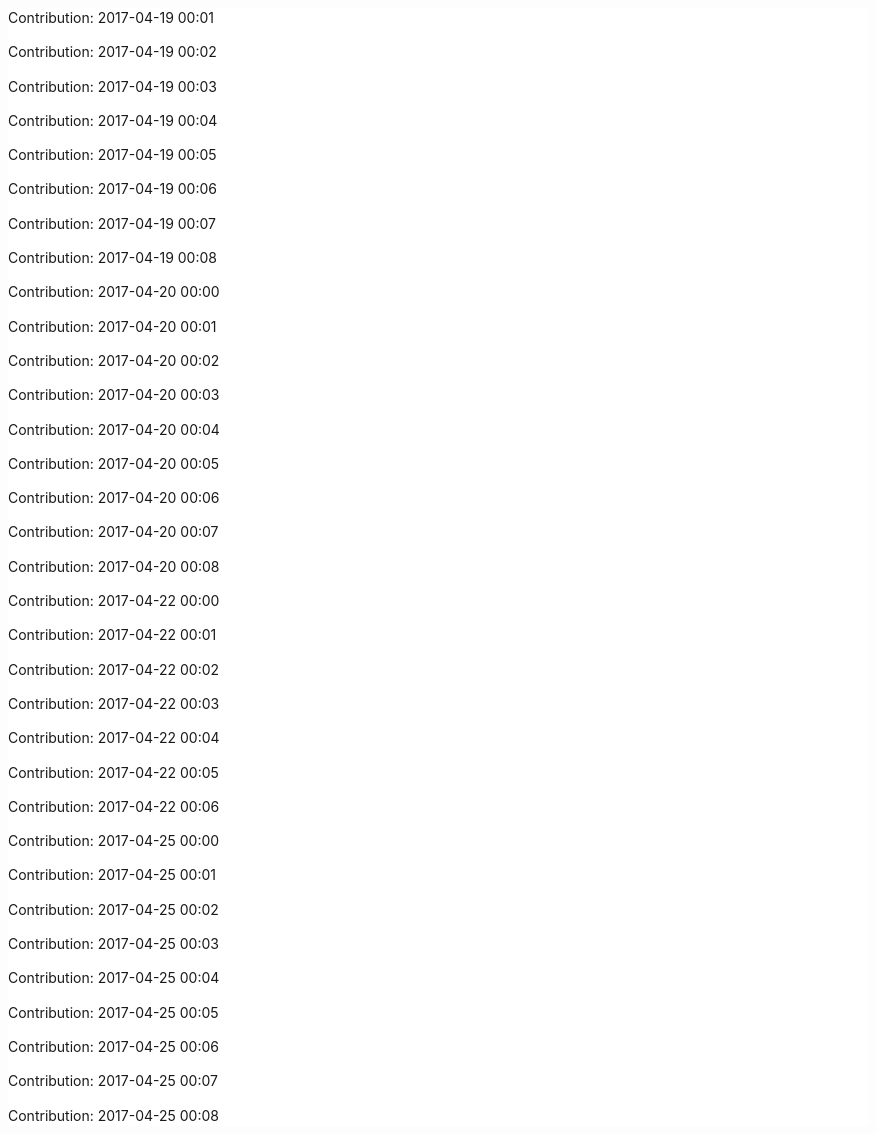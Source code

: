 Contribution: 2017-04-19 00:01

Contribution: 2017-04-19 00:02

Contribution: 2017-04-19 00:03

Contribution: 2017-04-19 00:04

Contribution: 2017-04-19 00:05

Contribution: 2017-04-19 00:06

Contribution: 2017-04-19 00:07

Contribution: 2017-04-19 00:08

Contribution: 2017-04-20 00:00

Contribution: 2017-04-20 00:01

Contribution: 2017-04-20 00:02

Contribution: 2017-04-20 00:03

Contribution: 2017-04-20 00:04

Contribution: 2017-04-20 00:05

Contribution: 2017-04-20 00:06

Contribution: 2017-04-20 00:07

Contribution: 2017-04-20 00:08

Contribution: 2017-04-22 00:00

Contribution: 2017-04-22 00:01

Contribution: 2017-04-22 00:02

Contribution: 2017-04-22 00:03

Contribution: 2017-04-22 00:04

Contribution: 2017-04-22 00:05

Contribution: 2017-04-22 00:06

Contribution: 2017-04-25 00:00

Contribution: 2017-04-25 00:01

Contribution: 2017-04-25 00:02

Contribution: 2017-04-25 00:03

Contribution: 2017-04-25 00:04

Contribution: 2017-04-25 00:05

Contribution: 2017-04-25 00:06

Contribution: 2017-04-25 00:07

Contribution: 2017-04-25 00:08
